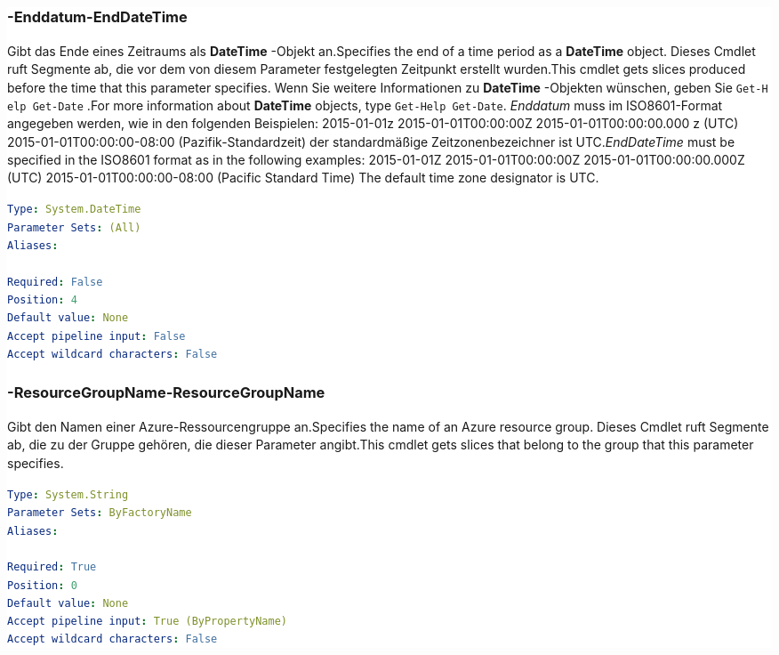 ### <span data-ttu-id="8a9bb-152">-Enddatum</span><span class="sxs-lookup"><span data-stu-id="8a9bb-152">-EndDateTime</span></span>
<span data-ttu-id="8a9bb-153">Gibt das Ende eines Zeitraums als **DateTime** -Objekt an.</span><span class="sxs-lookup"><span data-stu-id="8a9bb-153">Specifies the end of a time period as a **DateTime** object.</span></span>
<span data-ttu-id="8a9bb-154">Dieses Cmdlet ruft Segmente ab, die vor dem von diesem Parameter festgelegten Zeitpunkt erstellt wurden.</span><span class="sxs-lookup"><span data-stu-id="8a9bb-154">This cmdlet gets slices produced before the time that this parameter specifies.</span></span>
<span data-ttu-id="8a9bb-155">Wenn Sie weitere Informationen zu **DateTime** -Objekten wünschen, geben Sie `Get-Help Get-Date` .</span><span class="sxs-lookup"><span data-stu-id="8a9bb-155">For more information about **DateTime** objects, type `Get-Help Get-Date`.</span></span>
<span data-ttu-id="8a9bb-156">*Enddatum* muss im ISO8601-Format angegeben werden, wie in den folgenden Beispielen: 2015-01-01z 2015-01-01T00:00:00Z 2015-01-01T00:00:00.000 z (UTC) 2015-01-01T00:00:00-08:00 (Pazifik-Standardzeit) der standardmäßige Zeitzonenbezeichner ist UTC.</span><span class="sxs-lookup"><span data-stu-id="8a9bb-156">*EndDateTime* must be specified in the ISO8601 format as in the following examples: 2015-01-01Z 2015-01-01T00:00:00Z 2015-01-01T00:00:00.000Z (UTC) 2015-01-01T00:00:00-08:00 (Pacific Standard Time) The default time zone designator is UTC.</span></span>

```yaml
Type: System.DateTime
Parameter Sets: (All)
Aliases:

Required: False
Position: 4
Default value: None
Accept pipeline input: False
Accept wildcard characters: False
```

### <span data-ttu-id="8a9bb-157">-ResourceGroupName</span><span class="sxs-lookup"><span data-stu-id="8a9bb-157">-ResourceGroupName</span></span>
<span data-ttu-id="8a9bb-158">Gibt den Namen einer Azure-Ressourcengruppe an.</span><span class="sxs-lookup"><span data-stu-id="8a9bb-158">Specifies the name of an Azure resource group.</span></span>
<span data-ttu-id="8a9bb-159">Dieses Cmdlet ruft Segmente ab, die zu der Gruppe gehören, die dieser Parameter angibt.</span><span class="sxs-lookup"><span data-stu-id="8a9bb-159">This cmdlet gets slices that belong to the group that this parameter specifies.</span></span>

```yaml
Type: System.String
Parameter Sets: ByFactoryName
Aliases:

Required: True
Position: 0
Default value: None
Accept pipeline input: True (ByPropertyName)
Accept wildcard characters: False
```
